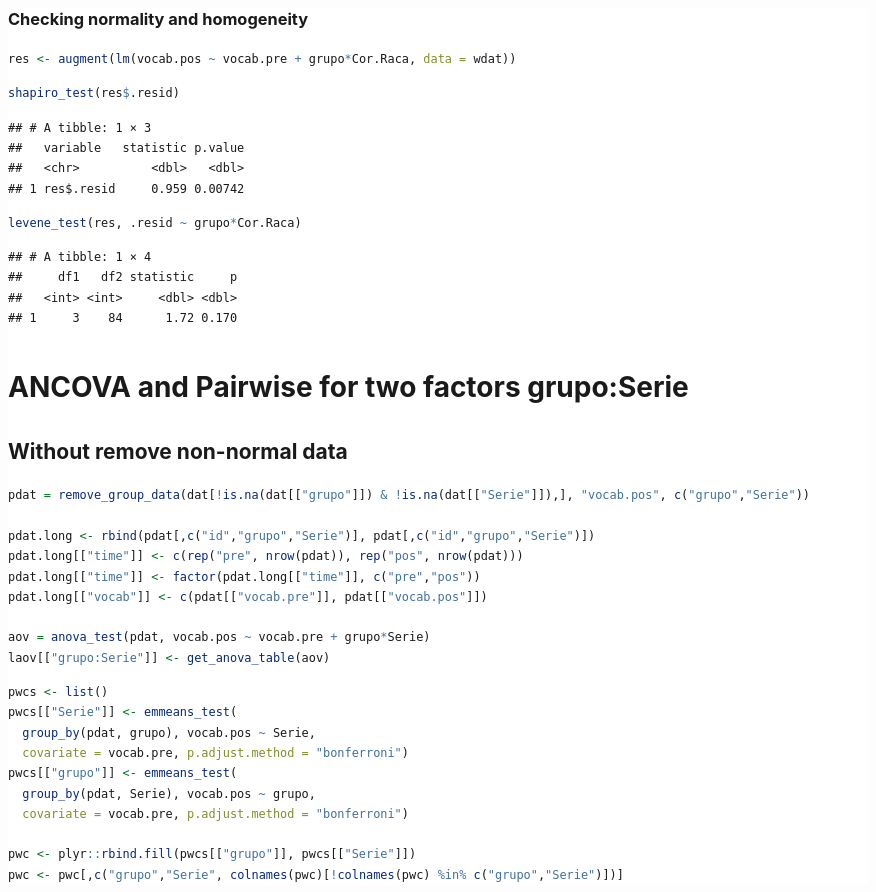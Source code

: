 ### Checking normality and homogeneity

``` r
res <- augment(lm(vocab.pos ~ vocab.pre + grupo*Cor.Raca, data = wdat))
```

``` r
shapiro_test(res$.resid)
```

    ## # A tibble: 1 × 3
    ##   variable   statistic p.value
    ##   <chr>          <dbl>   <dbl>
    ## 1 res$.resid     0.959 0.00742

``` r
levene_test(res, .resid ~ grupo*Cor.Raca)
```

    ## # A tibble: 1 × 4
    ##     df1   df2 statistic     p
    ##   <int> <int>     <dbl> <dbl>
    ## 1     3    84      1.72 0.170

# ANCOVA and Pairwise for two factors **grupo:Serie**

## Without remove non-normal data

``` r
pdat = remove_group_data(dat[!is.na(dat[["grupo"]]) & !is.na(dat[["Serie"]]),], "vocab.pos", c("grupo","Serie"))

pdat.long <- rbind(pdat[,c("id","grupo","Serie")], pdat[,c("id","grupo","Serie")])
pdat.long[["time"]] <- c(rep("pre", nrow(pdat)), rep("pos", nrow(pdat)))
pdat.long[["time"]] <- factor(pdat.long[["time"]], c("pre","pos"))
pdat.long[["vocab"]] <- c(pdat[["vocab.pre"]], pdat[["vocab.pos"]])

aov = anova_test(pdat, vocab.pos ~ vocab.pre + grupo*Serie)
laov[["grupo:Serie"]] <- get_anova_table(aov)
```

``` r
pwcs <- list()
pwcs[["Serie"]] <- emmeans_test(
  group_by(pdat, grupo), vocab.pos ~ Serie,
  covariate = vocab.pre, p.adjust.method = "bonferroni")
pwcs[["grupo"]] <- emmeans_test(
  group_by(pdat, Serie), vocab.pos ~ grupo,
  covariate = vocab.pre, p.adjust.method = "bonferroni")

pwc <- plyr::rbind.fill(pwcs[["grupo"]], pwcs[["Serie"]])
pwc <- pwc[,c("grupo","Serie", colnames(pwc)[!colnames(pwc) %in% c("grupo","Serie")])]
```
